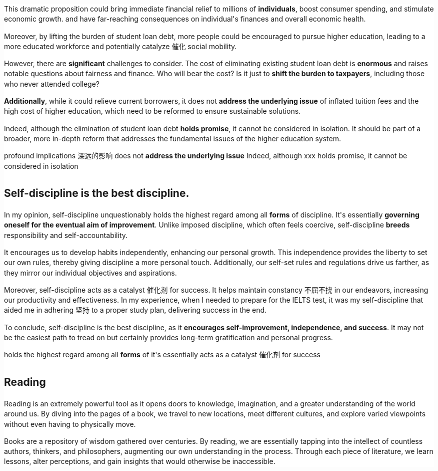 This dramatic proposition could bring immediate financial relief to millions of **individuals**, boost consumer spending, and stimulate economic growth. and have far-reaching consequences on individual's finances and overall economic health.

Moreover, by lifting the burden of student loan debt, more people could be encouraged to pursue higher education, leading to a more educated workforce and potentially catalyze 催化 social mobility.

However, there are **significant** challenges to consider. The cost of eliminating existing student loan debt is **enormous** and raises notable questions about fairness and finance. Who will bear the cost? Is it just to **shift the burden to taxpayers**, including those who never attended college?

**Additionally**, while it could relieve current borrowers, it does not **address the underlying issue** of inflated tuition fees and the high cost of higher education, which need to be reformed to ensure sustainable solutions.

Indeed, although the elimination of student loan debt **holds promise**, it cannot be considered in isolation. It should be part of a broader, more in-depth reform that addresses the fundamental issues of the higher education system.



profound implications 深远的影响
does not **address the underlying issue**
Indeed, although xxx holds promise, it cannot be considered in isolation
## Self-discipline is the best discipline.
In my opinion, self-discipline unquestionably holds the highest regard among all **forms** of discipline. It's essentially **governing oneself for the eventual aim of improvement**. Unlike imposed discipline, which often feels coercive, self-discipline **breeds** responsibility and self-accountability.

It encourages us to develop habits independently, enhancing our personal growth. This independence provides the liberty to set our own rules, thereby giving discipline a more personal touch. Additionally, our self-set rules and regulations drive us farther, as they mirror our individual objectives and aspirations.

Moreover, self-discipline acts as a catalyst 催化剂 for success. It helps maintain constancy 不屈不挠 in our endeavors, increasing our productivity and effectiveness. In my experience, when I needed to prepare for the IELTS test, it was my self-discipline that aided me in adhering 坚持 to a proper study plan, delivering success in the end.

To conclude, self-discipline is the best discipline, as it **encourages self-improvement, independence, and success**. It may not be the easiest path to tread on but certainly provides long-term gratification and personal progress.

holds the highest regard among all **forms** of
it's essentially
acts as a catalyst 催化剂 for success
## Reading
Reading is an extremely powerful tool as it opens doors to knowledge, imagination, and a greater understanding of the world around us. By diving into the pages of a book, we travel to new locations, meet different cultures, and explore varied viewpoints without even having to physically move.

Books are a repository of wisdom gathered over centuries. By reading, we are essentially tapping into the intellect of countless authors, thinkers, and philosophers, augmenting our own understanding in the process. Through each piece of literature, we learn lessons, alter perceptions, and gain insights that would otherwise be inaccessible.
